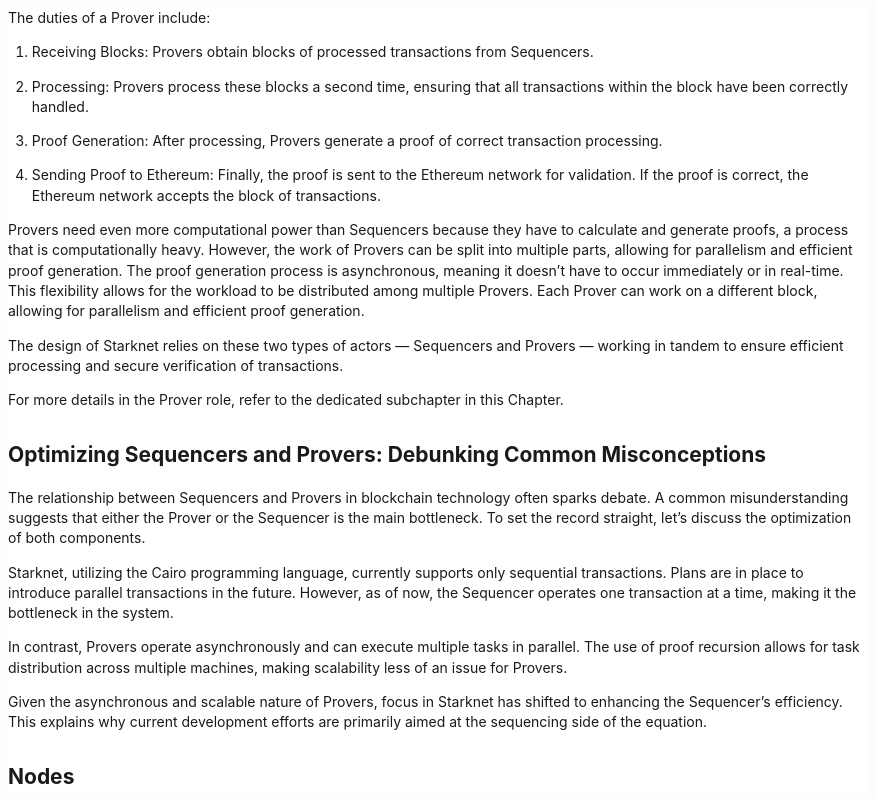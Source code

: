 The duties of a Prover include:

1.  Receiving Blocks: Provers obtain blocks of processed transactions
    from Sequencers.

2.  Processing: Provers process these blocks a second time, ensuring
    that all transactions within the block have been correctly handled.

3.  Proof Generation: After processing, Provers generate a proof of
    correct transaction processing.

4.  Sending Proof to Ethereum: Finally, the proof is sent to the
    Ethereum network for validation. If the proof is correct, the
    Ethereum network accepts the block of transactions.

Provers need even more computational power than Sequencers because they
have to calculate and generate proofs, a process that is computationally
heavy. However, the work of Provers can be split into multiple parts,
allowing for parallelism and efficient proof generation. The proof
generation process is asynchronous, meaning it doesn’t have to occur
immediately or in real-time. This flexibility allows for the workload to
be distributed among multiple Provers. Each Prover can work on a
different block, allowing for parallelism and efficient proof
generation.

The design of Starknet relies on these two types of actors — Sequencers
and Provers — working in tandem to ensure efficient processing and
secure verification of transactions.

For more details in the Prover role, refer to the dedicated subchapter
in this Chapter.

## Optimizing Sequencers and Provers: Debunking Common Misconceptions

The relationship between Sequencers and Provers in blockchain technology
often sparks debate. A common misunderstanding suggests that either the
Prover or the Sequencer is the main bottleneck. To set the record
straight, let’s discuss the optimization of both components.

Starknet, utilizing the Cairo programming language, currently supports
only sequential transactions. Plans are in place to introduce parallel
transactions in the future. However, as of now, the Sequencer operates
one transaction at a time, making it the bottleneck in the system.

In contrast, Provers operate asynchronously and can execute multiple
tasks in parallel. The use of proof recursion allows for task
distribution across multiple machines, making scalability less of an
issue for Provers.

Given the asynchronous and scalable nature of Provers, focus in Starknet
has shifted to enhancing the Sequencer’s efficiency. This explains why
current development efforts are primarily aimed at the sequencing side
of the equation.

## Nodes

